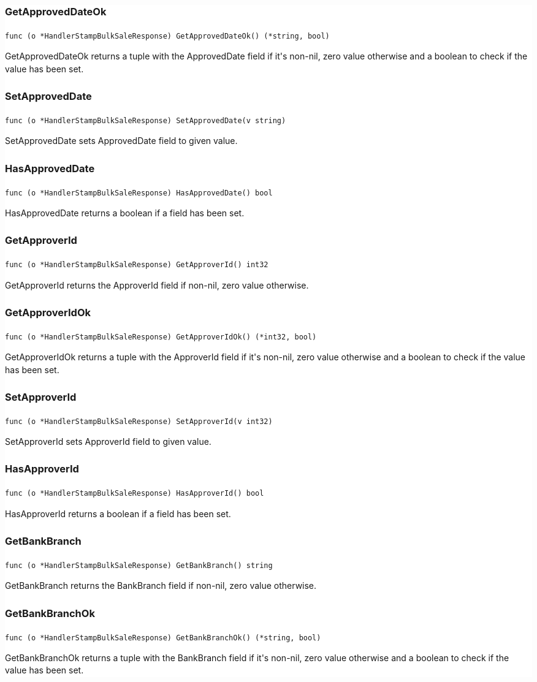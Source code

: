 ### GetApprovedDateOk

`func (o *HandlerStampBulkSaleResponse) GetApprovedDateOk() (*string, bool)`

GetApprovedDateOk returns a tuple with the ApprovedDate field if it's non-nil, zero value otherwise
and a boolean to check if the value has been set.

### SetApprovedDate

`func (o *HandlerStampBulkSaleResponse) SetApprovedDate(v string)`

SetApprovedDate sets ApprovedDate field to given value.

### HasApprovedDate

`func (o *HandlerStampBulkSaleResponse) HasApprovedDate() bool`

HasApprovedDate returns a boolean if a field has been set.

### GetApproverId

`func (o *HandlerStampBulkSaleResponse) GetApproverId() int32`

GetApproverId returns the ApproverId field if non-nil, zero value otherwise.

### GetApproverIdOk

`func (o *HandlerStampBulkSaleResponse) GetApproverIdOk() (*int32, bool)`

GetApproverIdOk returns a tuple with the ApproverId field if it's non-nil, zero value otherwise
and a boolean to check if the value has been set.

### SetApproverId

`func (o *HandlerStampBulkSaleResponse) SetApproverId(v int32)`

SetApproverId sets ApproverId field to given value.

### HasApproverId

`func (o *HandlerStampBulkSaleResponse) HasApproverId() bool`

HasApproverId returns a boolean if a field has been set.

### GetBankBranch

`func (o *HandlerStampBulkSaleResponse) GetBankBranch() string`

GetBankBranch returns the BankBranch field if non-nil, zero value otherwise.

### GetBankBranchOk

`func (o *HandlerStampBulkSaleResponse) GetBankBranchOk() (*string, bool)`

GetBankBranchOk returns a tuple with the BankBranch field if it's non-nil, zero value otherwise
and a boolean to check if the value has been set.
